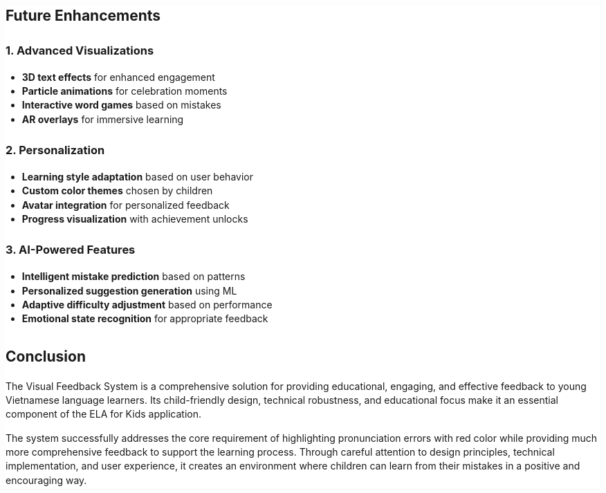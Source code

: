 ## Future Enhancements

### 1. Advanced Visualizations
- **3D text effects** for enhanced engagement
- **Particle animations** for celebration moments
- **Interactive word games** based on mistakes
- **AR overlays** for immersive learning

### 2. Personalization
- **Learning style adaptation** based on user behavior
- **Custom color themes** chosen by children
- **Avatar integration** for personalized feedback
- **Progress visualization** with achievement unlocks

### 3. AI-Powered Features
- **Intelligent mistake prediction** based on patterns
- **Personalized suggestion generation** using ML
- **Adaptive difficulty adjustment** based on performance
- **Emotional state recognition** for appropriate feedback

## Conclusion

The Visual Feedback System is a comprehensive solution for providing educational, engaging, and effective feedback to young Vietnamese language learners. Its child-friendly design, technical robustness, and educational focus make it an essential component of the ELA for Kids application.

The system successfully addresses the core requirement of highlighting pronunciation errors with red color while providing much more comprehensive feedback to support the learning process. Through careful attention to design principles, technical implementation, and user experience, it creates an environment where children can learn from their mistakes in a positive and encouraging way.